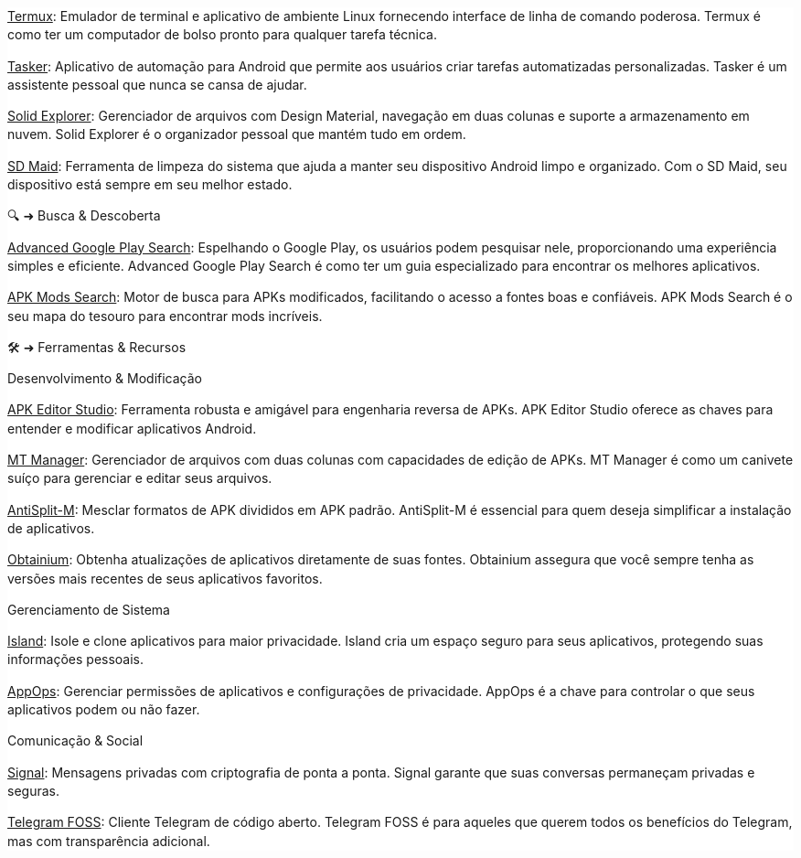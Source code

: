 [Termux](https://termux.dev/): Emulador de terminal e aplicativo de ambiente Linux fornecendo interface de linha de comando poderosa. Termux é como ter um computador de bolso pronto para qualquer tarefa técnica.

[Tasker](https://tasker.joaoapps.com/): Aplicativo de automação para Android que permite aos usuários criar tarefas automatizadas personalizadas. Tasker é um assistente pessoal que nunca se cansa de ajudar.

[Solid Explorer](https://neatbytes.com/solidexplorer/): Gerenciador de arquivos com Design Material, navegação em duas colunas e suporte a armazenamento em nuvem. Solid Explorer é o organizador pessoal que mantém tudo em ordem.

[SD Maid](https://github.com/d4rken-org/sdmaid-se): Ferramenta de limpeza do sistema que ajuda a manter seu dispositivo Android limpo e organizado. Com o SD Maid, seu dispositivo está sempre em seu melhor estado.

🔍 ➜ Busca & Descoberta

[Advanced Google Play Search](https://playsearch.kaki87.net/): Espelhando o Google Play, os usuários podem pesquisar nele, proporcionando uma experiência simples e eficiente. Advanced Google Play Search é como ter um guia especializado para encontrar os melhores aplicativos.

[APK Mods Search](https://apkmodsearch.pages.dev/): Motor de busca para APKs modificados, facilitando o acesso a fontes boas e confiáveis. APK Mods Search é o seu mapa do tesouro para encontrar mods incríveis.

🛠️ ➜ Ferramentas & Recursos

Desenvolvimento & Modificação

[APK Editor Studio](https://qwertycube.com/apk-editor-studio/): Ferramenta robusta e amigável para engenharia reversa de APKs. APK Editor Studio oferece as chaves para entender e modificar aplicativos Android.

[MT Manager](https://mt2.cn/): Gerenciador de arquivos com duas colunas com capacidades de edição de APKs. MT Manager é como um canivete suíço para gerenciar e editar seus arquivos.

[AntiSplit-M](https://github.com/AbdurazaaqMohammed/AntiSplit-M): Mesclar formatos de APK divididos em APK padrão. AntiSplit-M é essencial para quem deseja simplificar a instalação de aplicativos.

[Obtainium](https://obtainium.imranr.dev/): Obtenha atualizações de aplicativos diretamente de suas fontes. Obtainium assegura que você sempre tenha as versões mais recentes de seus aplicativos favoritos.

Gerenciamento de Sistema

[Island](https://island.oasisfeng.com/): Isole e clone aplicativos para maior privacidade. Island cria um espaço seguro para seus aplicativos, protegendo suas informações pessoais.

[AppOps](https://appops.rikka.app/): Gerenciar permissões de aplicativos e configurações de privacidade. AppOps é a chave para controlar o que seus aplicativos podem ou não fazer.

Comunicação & Social

[Signal](https://signal.org/): Mensagens privadas com criptografia de ponta a ponta. Signal garante que suas conversas permaneçam privadas e seguras.

[Telegram FOSS](https://github.com/Telegram-FOSS-Team/Telegram-FOSS): Cliente Telegram de código aberto. Telegram FOSS é para aqueles que querem todos os benefícios do Telegram, mas com transparência adicional.
